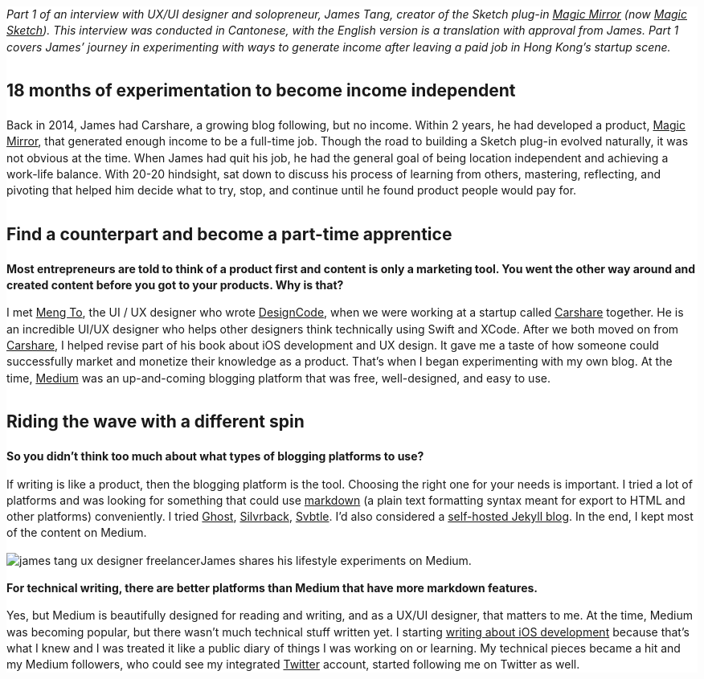 *Part 1 of an interview with UX/UI designer and solopreneur, James Tang, creator of the Sketch plug-in [Magic Mirror](http://magicsketch.io/mirror/) (now [Magic Sketch](http://magicsketch.io/)). This interview was conducted in Cantonese, with the English version is a translation with approval from James. Part 1 covers James’ journey in experimenting with ways to generate income after leaving a paid job in Hong Kong’s startup scene.*

## 18 months of experimentation to become income independent

Back in 2014, James had Carshare, a growing blog following, but no income. Within 2 years, he had developed a product, [Magic Mirror](http://magicsketch.io/mirror/), that generated enough income to be a full-time job. Though the road to building a Sketch plug-in evolved naturally, it was not obvious at the time. When James had quit his job, he had the general goal of being location independent and achieving a work-life balance. With 20-20 hindsight, sat down to discuss his process of learning from others, mastering, reflecting, and pivoting that helped him decide what to try, stop, and continue until he found product people would pay for.

## Find a counterpart and become a part-time apprentice

**Most entrepreneurs are told to think of a product first and content is only a marketing tool. You went the other way around and created content before you got to your products. Why is that?**

I met [Meng To](http://mengto.com/), the UI / UX designer who wrote [DesignCode](https://designcode.io/), when we were working at a startup called [Carshare](https://www.carshare.hk/) together. He is an incredible UI/UX designer who helps other designers think technically using Swift and XCode. After we both moved on from [Carshare](https://www.carshare.hk/), I helped revise part of his book about iOS development and UX design. It gave me a taste of how someone could successfully market and monetize their knowledge as a product. That’s when I began experimenting with my own blog. At the time, [Medium](http://www.medium.com/) was an up-and-coming blogging platform that was free, well-designed, and easy to use.

## Riding the wave with a different spin

**So you didn’t think too much about what types of blogging platforms to use?**

If writing is like a product, then the blogging platform is the tool. Choosing the right one for your needs is important. I tried a lot of platforms and was looking for something that could use [markdown](https://en.wikipedia.org/wiki/Markdown) (a plain text formatting syntax meant for export to HTML and other platforms) conveniently. I tried [Ghost](https://ghost.org/), [Silvrback](https://www.silvrback.com/), [Svbtle](https://svbtle.com/). I’d also considered a [self-hosted Jekyll blog](https://jekyllrb.com/). In the end, I kept most of the content on Medium.

 ![james tang ux designer freelancer](https://i2.wp.com/b3p0.org/wp-content/uploads/2018/02/Screen-Shot-2018-02-22-at-05.01.08.png?resize=900%252C506&quality=95&ssl=1)James shares his lifestyle experiments on Medium. 

**For technical writing, there are better platforms than Medium that have more markdown features.**

Yes, but Medium is beautifully designed for reading and writing, and as a UX/UI designer, that matters to me. At the time, Medium was becoming popular, but there wasn’t much technical stuff written yet. I starting [writing about iOS development](https://medium.com/@jamztang) because that’s what I knew and I was treated it like a public diary of things I was working on or learning. My technical pieces became a hit and my Medium followers, who could see my integrated [Twitter](https://twitter.com/jamztang) account, started following me on Twitter as well.
